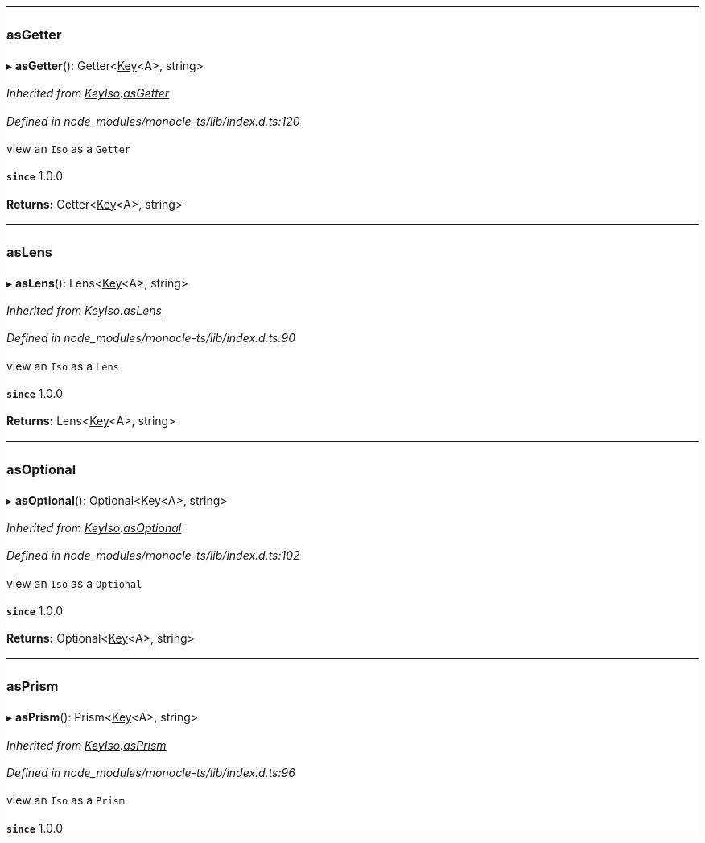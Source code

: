 ___

### asGetter

▸ **asGetter**(): Getter\<[Key](_key_exports_.key.md)\<A>, string>

*Inherited from [KeyIso](_key_exports_.keyiso.md).[asGetter](_key_exports_.keyiso.md#asgetter)*

*Defined in node_modules/monocle-ts/lib/index.d.ts:120*

view an `Iso` as a `Getter`

**`since`** 1.0.0

**Returns:** Getter\<[Key](_key_exports_.key.md)\<A>, string>

___

### asLens

▸ **asLens**(): Lens\<[Key](_key_exports_.key.md)\<A>, string>

*Inherited from [KeyIso](_key_exports_.keyiso.md).[asLens](_key_exports_.keyiso.md#aslens)*

*Defined in node_modules/monocle-ts/lib/index.d.ts:90*

view an `Iso` as a `Lens`

**`since`** 1.0.0

**Returns:** Lens\<[Key](_key_exports_.key.md)\<A>, string>

___

### asOptional

▸ **asOptional**(): Optional\<[Key](_key_exports_.key.md)\<A>, string>

*Inherited from [KeyIso](_key_exports_.keyiso.md).[asOptional](_key_exports_.keyiso.md#asoptional)*

*Defined in node_modules/monocle-ts/lib/index.d.ts:102*

view an `Iso` as a `Optional`

**`since`** 1.0.0

**Returns:** Optional\<[Key](_key_exports_.key.md)\<A>, string>

___

### asPrism

▸ **asPrism**(): Prism\<[Key](_key_exports_.key.md)\<A>, string>

*Inherited from [KeyIso](_key_exports_.keyiso.md).[asPrism](_key_exports_.keyiso.md#asprism)*

*Defined in node_modules/monocle-ts/lib/index.d.ts:96*

view an `Iso` as a `Prism`

**`since`** 1.0.0
